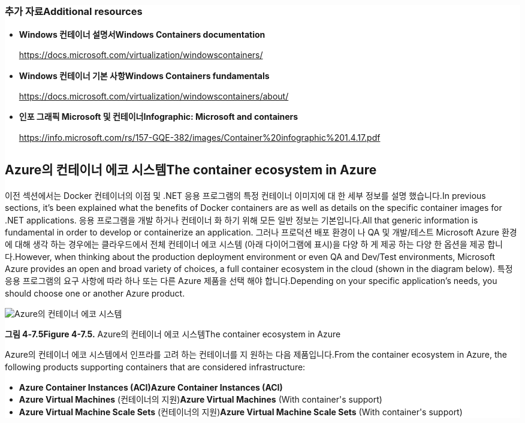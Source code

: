 ### <a name="additional-resources"></a><span data-ttu-id="b0303-225">추가 자료</span><span class="sxs-lookup"><span data-stu-id="b0303-225">Additional resources</span></span>

- <span data-ttu-id="b0303-226">**Windows 컨테이너 설명서**</span><span class="sxs-lookup"><span data-stu-id="b0303-226">**Windows Containers documentation**</span></span>

    <https://docs.microsoft.com/virtualization/windowscontainers/>

- <span data-ttu-id="b0303-227">**Windows 컨테이너 기본 사항**</span><span class="sxs-lookup"><span data-stu-id="b0303-227">**Windows Containers fundamentals**</span></span>

    <https://docs.microsoft.com/virtualization/windowscontainers/about/>

- <span data-ttu-id="b0303-228">**인포 그래픽 Microsoft 및 컨테이너**</span><span class="sxs-lookup"><span data-stu-id="b0303-228">**Infographic: Microsoft and containers**</span></span>

    <https://info.microsoft.com/rs/157-GQE-382/images/Container%20infographic%201.4.17.pdf>

## <a name="the-container-ecosystem-in-azure"></a><span data-ttu-id="b0303-229">Azure의 컨테이너 에코 시스템</span><span class="sxs-lookup"><span data-stu-id="b0303-229">The container ecosystem in Azure</span></span>

<span data-ttu-id="b0303-230">이전 섹션에서는 Docker 컨테이너의 이점 및 .NET 응용 프로그램의 특정 컨테이너 이미지에 대 한 세부 정보를 설명 했습니다.</span><span class="sxs-lookup"><span data-stu-id="b0303-230">In previous sections, it’s been explained what the benefits of Docker containers are as well as details on the specific container images for .NET applications.</span></span> <span data-ttu-id="b0303-231">응용 프로그램을 개발 하거나 컨테이너 화 하기 위해 모든 일반 정보는 기본입니다.</span><span class="sxs-lookup"><span data-stu-id="b0303-231">All that generic information is fundamental in order to develop or containerize an application.</span></span>
<span data-ttu-id="b0303-232">그러나 프로덕션 배포 환경이 나 QA 및 개발/테스트 Microsoft Azure 환경에 대해 생각 하는 경우에는 클라우드에서 전체 컨테이너 에코 시스템 (아래 다이어그램에 표시)을 다양 하 게 제공 하는 다양 한 옵션을 제공 합니다.</span><span class="sxs-lookup"><span data-stu-id="b0303-232">However, when thinking about the production deployment environment or even QA and Dev/Test environments, Microsoft Azure provides an open and broad variety of choices, a full container ecosystem in the cloud (shown in the diagram below).</span></span> <span data-ttu-id="b0303-233">특정 응용 프로그램의 요구 사항에 따라 하나 또는 다른 Azure 제품을 선택 해야 합니다.</span><span class="sxs-lookup"><span data-stu-id="b0303-233">Depending on your specific application’s needs, you should choose one or another Azure product.</span></span>

![Azure의 컨테이너 에코 시스템](./media/image7.5.png)

<span data-ttu-id="b0303-235">**그림 4-7.5**</span><span class="sxs-lookup"><span data-stu-id="b0303-235">**Figure 4-7.5.**</span></span> <span data-ttu-id="b0303-236">Azure의 컨테이너 에코 시스템</span><span class="sxs-lookup"><span data-stu-id="b0303-236">The container ecosystem in Azure</span></span>

<span data-ttu-id="b0303-237">Azure의 컨테이너 에코 시스템에서 인프라를 고려 하는 컨테이너를 지 원하는 다음 제품입니다.</span><span class="sxs-lookup"><span data-stu-id="b0303-237">From the container ecosystem in Azure, the following products supporting containers that are considered infrastructure:</span></span>

- <span data-ttu-id="b0303-238">**Azure Container Instances (ACI)**</span><span class="sxs-lookup"><span data-stu-id="b0303-238">**Azure Container Instances (ACI)**</span></span>
- <span data-ttu-id="b0303-239">**Azure Virtual Machines** (컨테이너의 지원)</span><span class="sxs-lookup"><span data-stu-id="b0303-239">**Azure Virtual Machines** (With container's support)</span></span>
- <span data-ttu-id="b0303-240">**Azure Virtual Machine Scale Sets** (컨테이너의 지원)</span><span class="sxs-lookup"><span data-stu-id="b0303-240">**Azure Virtual Machine Scale Sets** (With container's support)</span></span>
